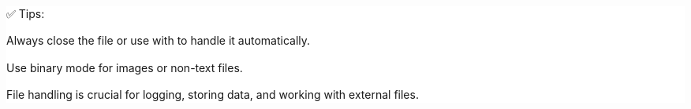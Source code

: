 ✅ Tips:

Always close the file or use with to handle it automatically.

Use binary mode for images or non-text files.

File handling is crucial for logging, storing data, and working with external files.










